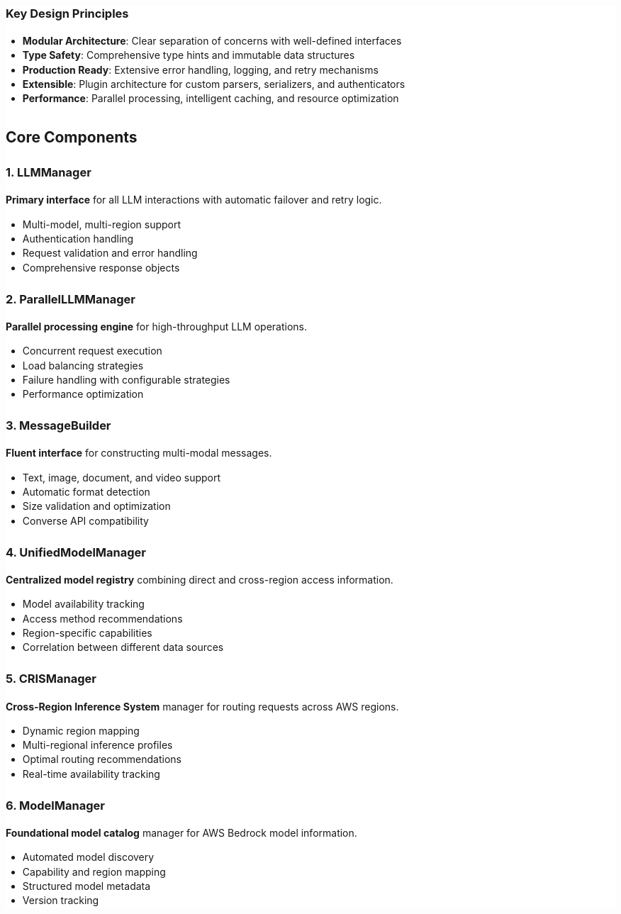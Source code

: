 ### Key Design Principles

- **Modular Architecture**: Clear separation of concerns with well-defined interfaces
- **Type Safety**: Comprehensive type hints and immutable data structures
- **Production Ready**: Extensive error handling, logging, and retry mechanisms
- **Extensible**: Plugin architecture for custom parsers, serializers, and authenticators
- **Performance**: Parallel processing, intelligent caching, and resource optimization

## Core Components

### 1. LLMManager
**Primary interface** for all LLM interactions with automatic failover and retry logic.
- Multi-model, multi-region support
- Authentication handling
- Request validation and error handling
- Comprehensive response objects

### 2. ParallelLLMManager
**Parallel processing engine** for high-throughput LLM operations.
- Concurrent request execution
- Load balancing strategies
- Failure handling with configurable strategies
- Performance optimization

### 3. MessageBuilder
**Fluent interface** for constructing multi-modal messages.
- Text, image, document, and video support
- Automatic format detection
- Size validation and optimization
- Converse API compatibility

### 4. UnifiedModelManager
**Centralized model registry** combining direct and cross-region access information.
- Model availability tracking
- Access method recommendations
- Region-specific capabilities
- Correlation between different data sources

### 5. CRISManager
**Cross-Region Inference System** manager for routing requests across AWS regions.
- Dynamic region mapping
- Multi-regional inference profiles
- Optimal routing recommendations
- Real-time availability tracking

### 6. ModelManager
**Foundational model catalog** manager for AWS Bedrock model information.
- Automated model discovery
- Capability and region mapping
- Structured model metadata
- Version tracking
